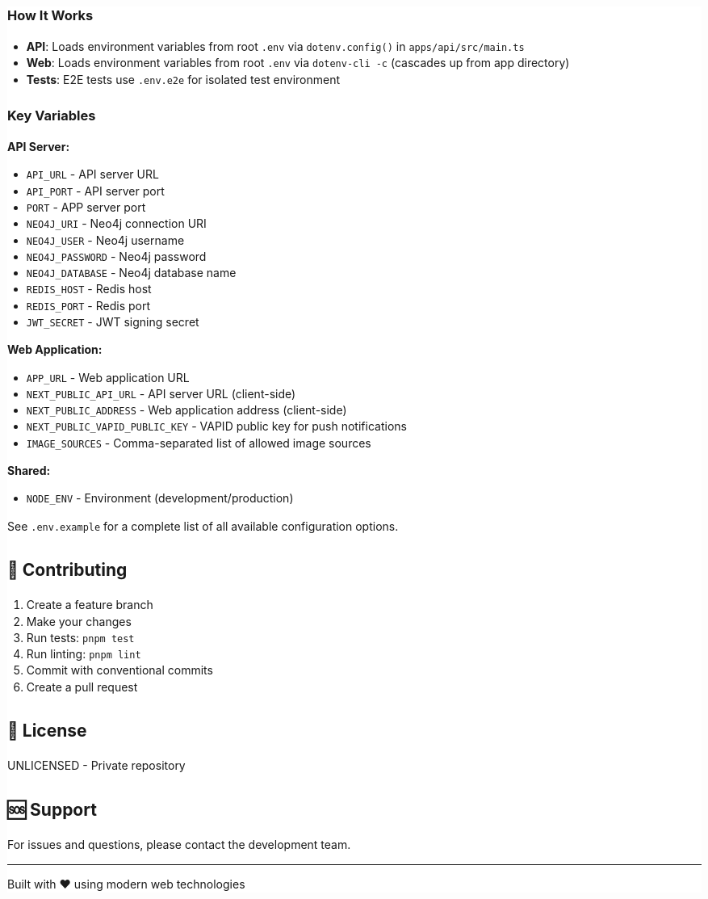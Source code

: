 ### How It Works

- **API**: Loads environment variables from root `.env` via `dotenv.config()` in `apps/api/src/main.ts`
- **Web**: Loads environment variables from root `.env` via `dotenv-cli -c` (cascades up from app directory)
- **Tests**: E2E tests use `.env.e2e` for isolated test environment

### Key Variables

**API Server:**
- `API_URL` - API server URL
- `API_PORT` - API server port
- `PORT` - APP server port
- `NEO4J_URI` - Neo4j connection URI
- `NEO4J_USER` - Neo4j username
- `NEO4J_PASSWORD` - Neo4j password
- `NEO4J_DATABASE` - Neo4j database name
- `REDIS_HOST` - Redis host
- `REDIS_PORT` - Redis port
- `JWT_SECRET` - JWT signing secret

**Web Application:**
- `APP_URL` - Web application URL
- `NEXT_PUBLIC_API_URL` - API server URL (client-side)
- `NEXT_PUBLIC_ADDRESS` - Web application address (client-side)
- `NEXT_PUBLIC_VAPID_PUBLIC_KEY` - VAPID public key for push notifications
- `IMAGE_SOURCES` - Comma-separated list of allowed image sources

**Shared:**
- `NODE_ENV` - Environment (development/production)

See `.env.example` for a complete list of all available configuration options.

## 🤝 Contributing

1. Create a feature branch
2. Make your changes
3. Run tests: `pnpm test`
4. Run linting: `pnpm lint`
5. Commit with conventional commits
6. Create a pull request

## 📄 License

UNLICENSED - Private repository

## 🆘 Support

For issues and questions, please contact the development team.

---

Built with ❤️ using modern web technologies
